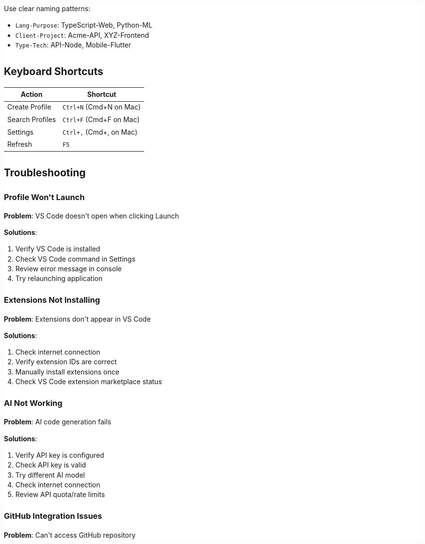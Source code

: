 Use clear naming patterns:
- `Lang-Purpose`: TypeScript-Web, Python-ML
- `Client-Project`: Acme-API, XYZ-Frontend
- `Type-Tech`: API-Node, Mobile-Flutter

## Keyboard Shortcuts

| Action | Shortcut |
|--------|----------|
| Create Profile | `Ctrl+N` (Cmd+N on Mac) |
| Search Profiles | `Ctrl+F` (Cmd+F on Mac) |
| Settings | `Ctrl+,` (Cmd+, on Mac) |
| Refresh | `F5` |

## Troubleshooting

### Profile Won't Launch

**Problem**: VS Code doesn't open when clicking Launch

**Solutions**:
1. Verify VS Code is installed
2. Check VS Code command in Settings
3. Review error message in console
4. Try relaunching application

### Extensions Not Installing

**Problem**: Extensions don't appear in VS Code

**Solutions**:
1. Check internet connection
2. Verify extension IDs are correct
3. Manually install extensions once
4. Check VS Code extension marketplace status

### AI Not Working

**Problem**: AI code generation fails

**Solutions**:
1. Verify API key is configured
2. Check API key is valid
3. Try different AI model
4. Check internet connection
5. Review API quota/rate limits

### GitHub Integration Issues

**Problem**: Can't access GitHub repository
